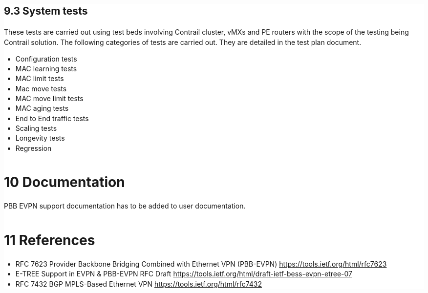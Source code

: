 ## 9.3 System tests
These tests are carried out using test beds involving Contrail cluster, vMXs and PE routers
with the scope of the testing being Contrail solution. The following categories of tests are
carried out. They are detailed in the test plan document.

* Configuration tests
* MAC learning tests
* MAC limit tests
* Mac move tests
* MAC move limit tests
* MAC aging tests
* End to End traffic tests
* Scaling tests
* Longevity tests
* Regression

# 10 Documentation
PBB EVPN support documentation has to be added to user documentation.

# 11 References

* RFC 7623 Provider Backbone Bridging Combined with Ethernet VPN (PBB-EVPN) https://tools.ietf.org/html/rfc7623
* E-TREE Support in EVPN & PBB-EVPN RFC Draft https://tools.ietf.org/html/draft-ietf-bess-evpn-etree-07
* RFC 7432 BGP MPLS-Based Ethernet VPN https://tools.ietf.org/html/rfc7432

